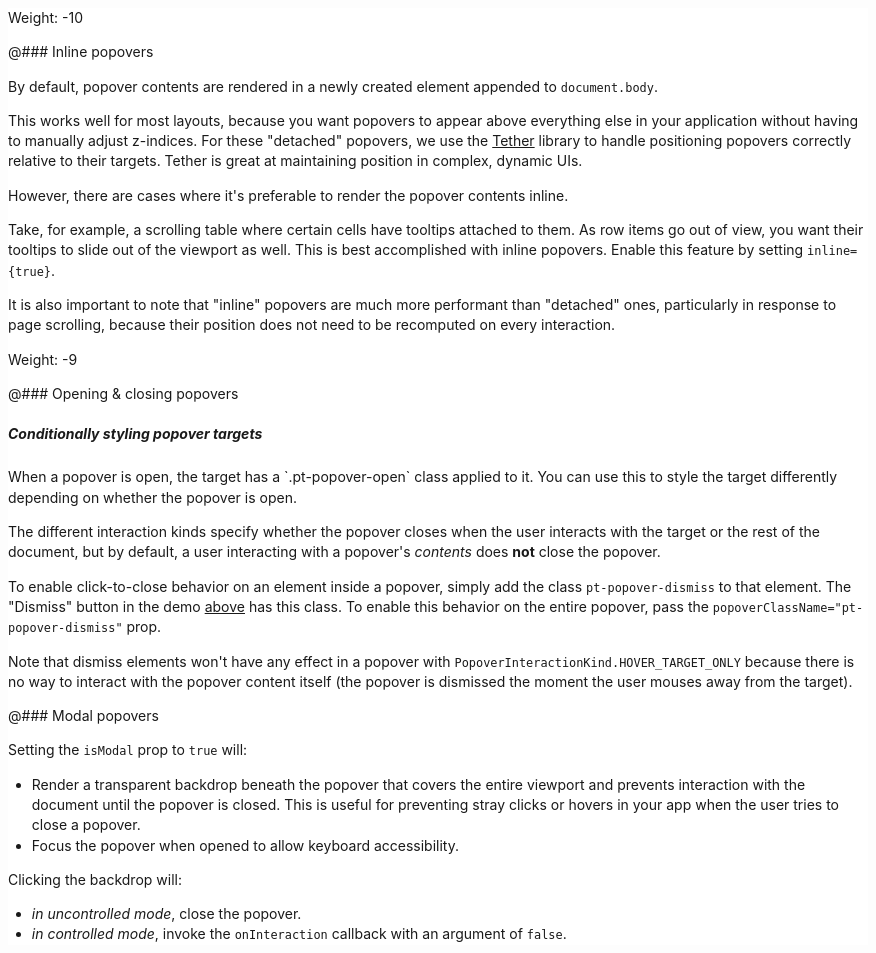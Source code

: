 Weight: -10

@### Inline popovers

By default, popover contents are rendered in a newly created element appended to `document.body`.

This works well for most layouts, because you want popovers to appear above everything else in your
application without having to manually adjust z-indices. For these "detached" popovers, we use the
[Tether](http://github.hubspot.com/tether/) library to handle positioning popovers correctly
relative to their targets. Tether is great at maintaining position in complex, dynamic UIs.

However, there are cases where it's preferable to render the popover contents inline.

Take, for example, a scrolling table where certain cells have tooltips attached to them. As row
items go out of view, you want their tooltips to slide out of the viewport as well. This is best
accomplished with inline popovers. Enable this feature by setting `inline={true}`.

It is also important to note that "inline" popovers are much more performant than "detached" ones,
particularly in response to page scrolling, because their position does not need to be recomputed on
every interaction.

Weight: -9

@### Opening & closing popovers

<div class="pt-callout pt-intent-success pt-icon-info-sign">
    <h5>Conditionally styling popover targets</h5>
    When a popover is open, the target has a `.pt-popover-open` class applied to it.
    You can use this to style the target differently depending on whether the popover is open.
</div>

The different interaction kinds specify whether the popover closes when the user interacts with the
target or the rest of the document, but by default, a user interacting with a popover's *contents*
does __not__ close the popover.

To enable click-to-close behavior on an element inside a popover, simply add the class
`pt-popover-dismiss` to that element. The "Dismiss" button in the demo [above](#components.popover)
has this class. To enable this behavior on the entire popover, pass the
`popoverClassName="pt-popover-dismiss"` prop.

Note that dismiss elements won't have any effect in a popover with
`PopoverInteractionKind.HOVER_TARGET_ONLY` because there is no way to interact with the popover
content itself (the popover is dismissed the moment the user mouses away from the target).

@### Modal popovers

Setting the `isModal` prop to `true` will:

- Render a transparent backdrop beneath the popover that covers the entire viewport and prevents
interaction with the document until the popover is closed. This is useful for preventing stray
clicks or hovers in your app when the user tries to close a popover.
- Focus the popover when opened to allow keyboard accessibility.

Clicking the backdrop will:

- _in uncontrolled mode_, close the popover.
- _in controlled mode_, invoke the `onInteraction` callback with an argument of `false`.
